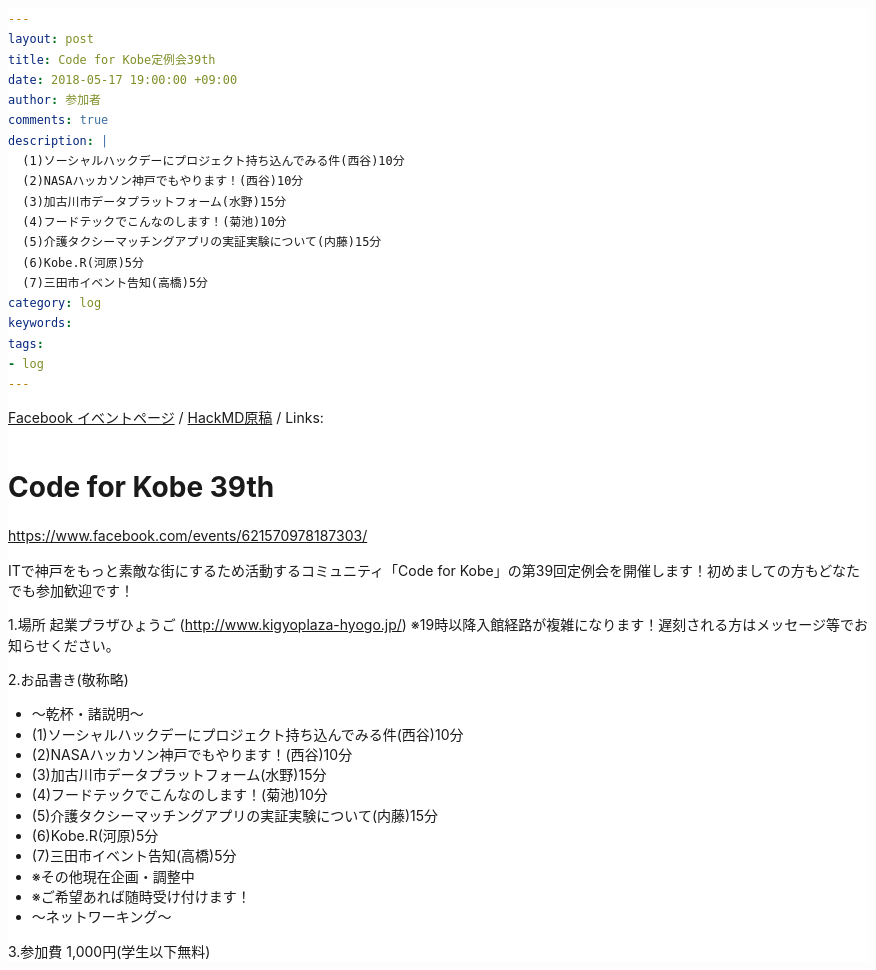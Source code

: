 ```yaml
---
layout: post
title: Code for Kobe定例会39th
date: 2018-05-17 19:00:00 +09:00
author: 参加者
comments: true
description: |
  (1)ソーシャルハックデーにプロジェクト持ち込んでみる件(西谷)10分
  (2)NASAハッカソン神戸でもやります！(西谷)10分
  (3)加古川市データプラットフォーム(水野)15分
  (4)フードテックでこんなのします！(菊池)10分
  (5)介護タクシーマッチングアプリの実証実験について(内藤)15分
  (6)Kobe.R(河原)5分
  (7)三田市イベント告知(高橋)5分
category: log
keywords: 
tags:
- log
---
```


[Facebook イベントページ](https://www.facebook.com/events/621570978187303/)
/ [HackMD原稿](https://hackmd.io/s/HkQG7R5Rf)
/ Links:

# Code for Kobe 39th

<https://www.facebook.com/events/621570978187303/>

ITで神戸をもっと素敵な街にするため活動するコミュニティ「Code for Kobe」の第39回定例会を開催します！初めましての方もどなたでも参加歓迎です！

1.場所
起業プラザひょうご
(<http://www.kigyoplaza-hyogo.jp/>)
※19時以降入館経路が複雑になります！遅刻される方はメッセージ等でお知らせください。

2.お品書き(敬称略)
- 〜乾杯・諸説明〜
- (1)ソーシャルハックデーにプロジェクト持ち込んでみる件(西谷)10分
- (2)NASAハッカソン神戸でもやります！(西谷)10分
- (3)加古川市データプラットフォーム(水野)15分
- (4)フードテックでこんなのします！(菊池)10分
- (5)介護タクシーマッチングアプリの実証実験について(内藤)15分
- (6)Kobe.R(河原)5分
- (7)三田市イベント告知(高橋)5分
- ※その他現在企画・調整中
- ※ご希望あれば随時受け付けます！
- 〜ネットワーキング〜

3.参加費
1,000円(学生以下無料)
